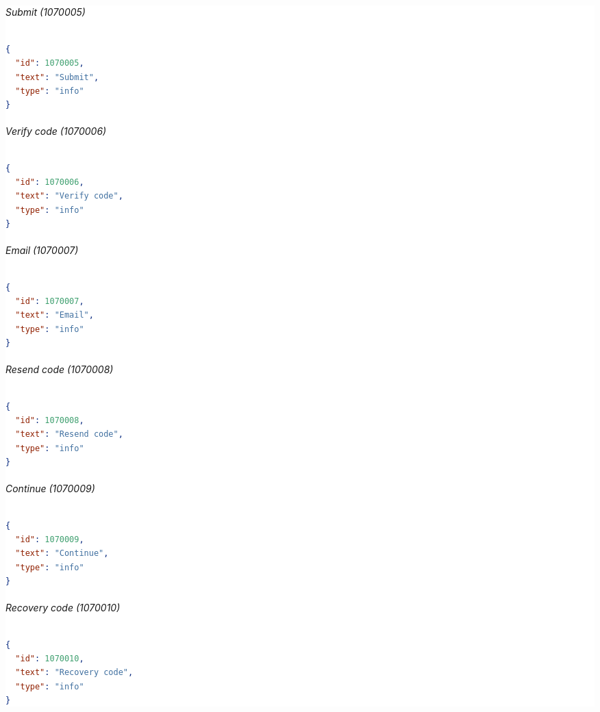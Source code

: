 ###### Submit (1070005)

```json
{
  "id": 1070005,
  "text": "Submit",
  "type": "info"
}
```

###### Verify code (1070006)

```json
{
  "id": 1070006,
  "text": "Verify code",
  "type": "info"
}
```

###### Email (1070007)

```json
{
  "id": 1070007,
  "text": "Email",
  "type": "info"
}
```

###### Resend code (1070008)

```json
{
  "id": 1070008,
  "text": "Resend code",
  "type": "info"
}
```

###### Continue (1070009)

```json
{
  "id": 1070009,
  "text": "Continue",
  "type": "info"
}
```

###### Recovery code (1070010)

```json
{
  "id": 1070010,
  "text": "Recovery code",
  "type": "info"
}
```
